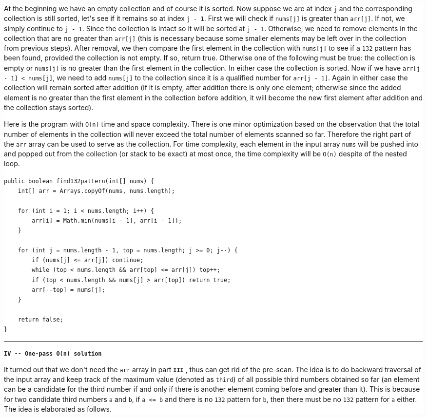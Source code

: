 At the beginning we have an empty collection and of course it is sorted. Now
suppose we are at index `j` and the corresponding collection is still sorted,
let's see if it remains so at index `j - 1`. First we will check if `nums[j]`
is greater than `arr[j]`. If not, we simply continue to `j - 1`. Since the
collection is intact so it will be sorted at `j - 1`. Otherwise, we need to
remove elements in the collection that are no greater than `arr[j]` (this is
necessary because some smaller elements may be left over in the collection
from previous steps). After removal, we then compare the first element in the
collection with `nums[j]` to see if a `132` pattern has been found, provided
the collection is not empty. If so, return true. Otherwise one of the
following must be true: the collection is empty or `nums[j]` is no greater
than the first element in the collection. In either case the collection is
sorted. Now if we have `arr[j - 1] < nums[j]`, we need to add `nums[j]` to the
collection since it is a qualified number for `arr[j - 1]`. Again in either
case the collection will remain sorted after addition (if it is empty, after
addition there is only one element; otherwise since the added element is no
greater than the first element in the collection before addition, it will
become the new first element after addition and the collection stays sorted).

Here is the program with `O(n)` time and space complexity. There is one minor
optimization based on the observation that the total number of elements in the
collection will never exceed the total number of elements scanned so far.
Therefore the right part of the `arr` array can be used to serve as the
collection. For time complexity, each element in the input array `nums` will
be pushed into and popped out from the collection (or stack to be exact) at
most once, the time complexity will be `O(n)` despite of the nested loop.

    
    
    public boolean find132pattern(int[] nums) {
        int[] arr = Arrays.copyOf(nums, nums.length);
    
        for (int i = 1; i < nums.length; i++) {
            arr[i] = Math.min(nums[i - 1], arr[i - 1]);
        }
        
        for (int j = nums.length - 1, top = nums.length; j >= 0; j--) {
            if (nums[j] <= arr[j]) continue;
            while (top < nums.length && arr[top] <= arr[j]) top++;
            if (top < nums.length && nums[j] > arr[top]) return true;
            arr[--top] = nums[j];
        }
            
        return false;
    }
    

* * *

**`IV -- One-pass O(n) solution`**

It turned out that we don't need the `arr` array in part **`III`** , thus can
get rid of the pre-scan. The idea is to do backward traversal of the input
array and keep track of the maximum value (denoted as `third`) of all possible
third numbers obtained so far (an element can be a candidate for the third
number if and only if there is another element coming before and greater than
it). This is because for two candidate third numbers `a` and `b`, if `a <= b`
and there is no `132` pattern for `b`, then there must be no `132` pattern for
`a` either. The idea is elaborated as follows.
